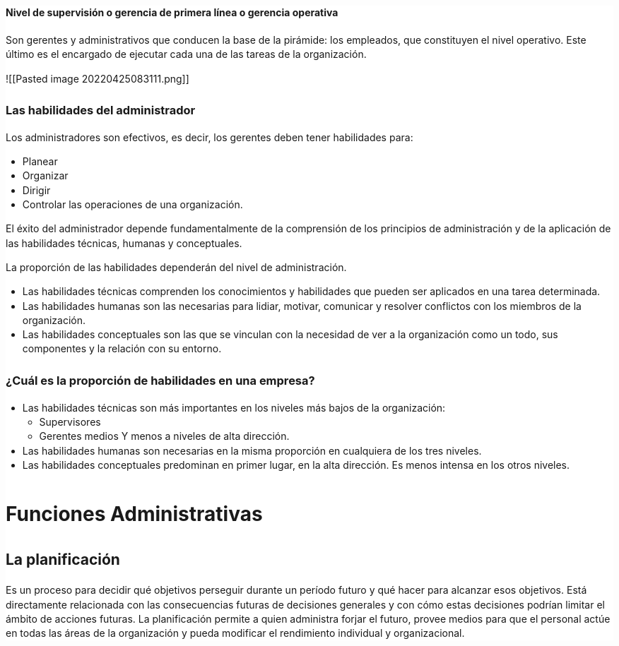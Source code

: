 
#### Nivel de supervisión o gerencia de primera línea o gerencia operativa 
Son gerentes y administrativos que conducen la base de la pirámide: los empleados, que constituyen el nivel operativo. Este último es el encargado de ejecutar cada una de las tareas de la organización. 

![[Pasted image 20220425083111.png]]





### Las habilidades del administrador 

Los administradores son efectivos, es decir, los gerentes deben tener habilidades para: 
+ Planear
+ Organizar
+ Dirigir 
+ Controlar
las operaciones de una organización. 


El éxito del administrador depende fundamentalmente de la comprensión de los principios de administración y de la aplicación de las habilidades técnicas, humanas y conceptuales. 

La proporción de las habilidades dependerán del nivel de administración. 
+ Las habilidades técnicas comprenden los conocimientos y habilidades que pueden ser aplicados en una tarea determinada.
+ Las habilidades humanas son las necesarias para lidiar, motivar, comunicar y resolver conflictos con los miembros de la organización.
+ Las habilidades conceptuales son las que se vinculan con la necesidad de ver a la organización como un todo, sus componentes y la relación con su entorno.


### ¿Cuál es la proporción de habilidades en una empresa?
+ Las habilidades técnicas son más importantes en los niveles más bajos de la organización:
	+ Supervisores
	+ Gerentes medios
	Y menos a niveles de alta dirección.
+ Las habilidades humanas son necesarias en la misma proporción en cualquiera de los tres niveles. 
+ Las habilidades conceptuales predominan en primer lugar, en la alta dirección. Es menos intensa en los otros niveles. 




# Funciones Administrativas
## La planificación 
Es un proceso para decidir qué objetivos perseguir durante un período futuro y qué hacer para alcanzar esos objetivos. Está directamente relacionada con las consecuencias futuras de decisiones generales  y con cómo estas decisiones podrían limitar el ámbito de acciones futuras. 
La planificación permite a quien administra forjar el futuro, provee medios para que el personal actúe en todas las áreas de la organización y pueda modificar el rendimiento individual y organizacional.
